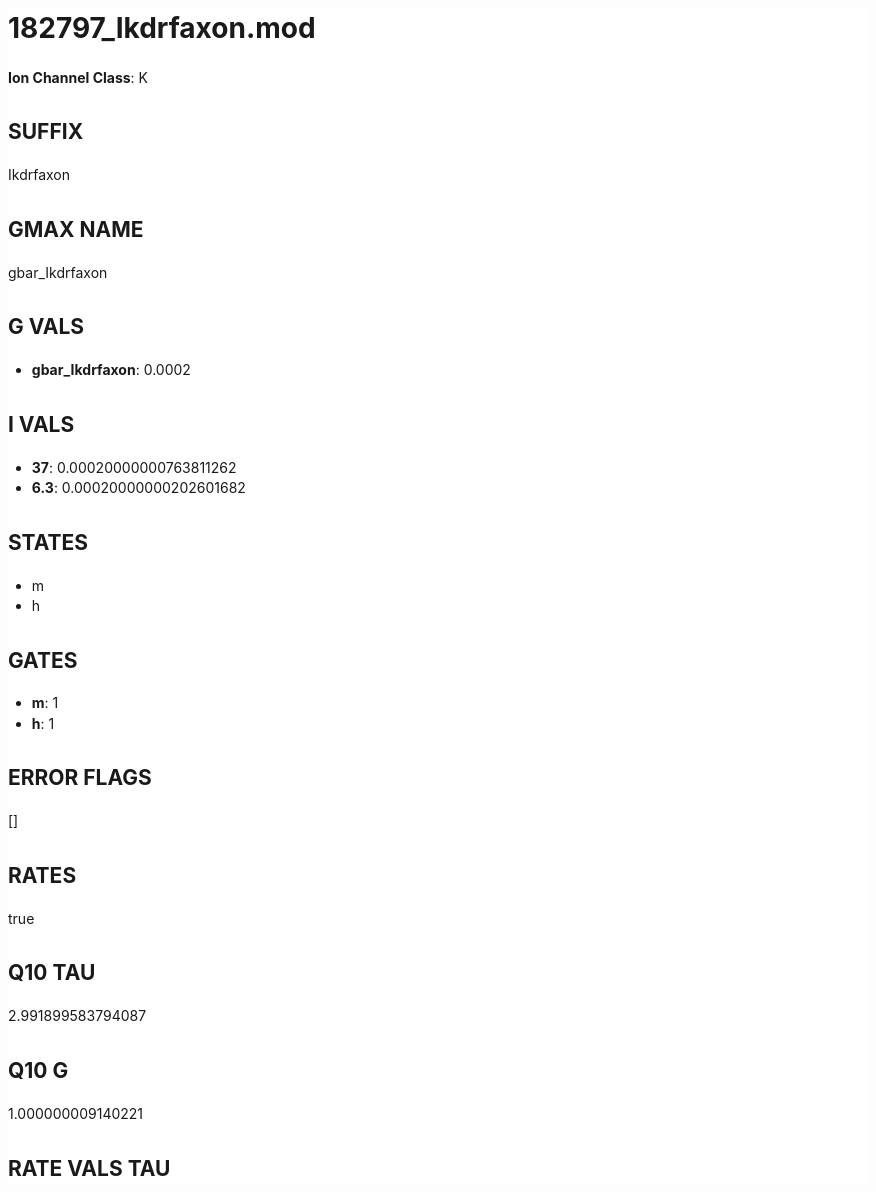 # 182797_Ikdrfaxon.mod

**Ion Channel Class**: K

## SUFFIX

Ikdrfaxon

## GMAX NAME

gbar_Ikdrfaxon

## G VALS

- **gbar_Ikdrfaxon**: 0.0002

## I VALS

- **37**: 0.00020000000763811262
- **6.3**: 0.00020000000202601682

## STATES

- m
- h

## GATES

- **m**: 1
- **h**: 1

## ERROR FLAGS

[]

## RATES

true

## Q10 TAU

2.991899583794087

## Q10 G

1.000000009140221

## RATE VALS TAU
